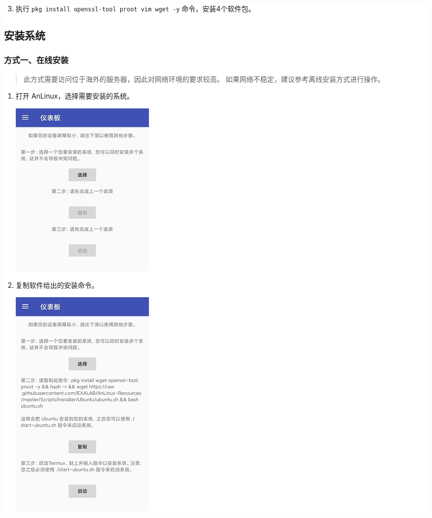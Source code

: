 3. 执行 `pkg install openssl-tool proot vim wget -y` 命令，安装4个软件包。

## 安装系统

### 方式一、在线安装

> 此方式需要访问位于海外的服务器，因此对网络环境的要求较高。
> 如果网络不稳定，建议参考离线安装方式进行操作。

1. 打开 AnLinux，选择需要安装的系统。

   ![在线安装](/files/termux-jdk/install_ubuntu/A01_AnLinux_Panel.jpg)

2. 复制软件给出的安装命令。

   ![在线安装](/files/termux-jdk/install_ubuntu/A02_AnLinux_Ubuntu.jpg)
